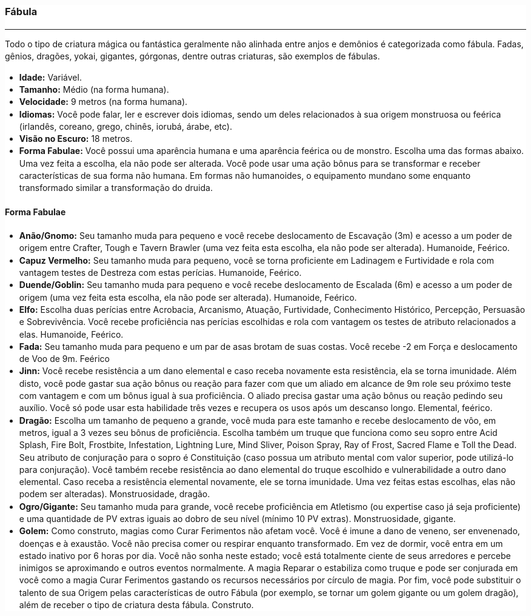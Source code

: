 <section class="raca">
  <h3>Fábula</h3>
  <hr>
  <p>
    Todo o tipo de criatura mágica ou fantástica geralmente não alinhada entre anjos e demônios é categorizada como fábula. Fadas, gênios, dragões, yokai, gigantes, górgonas, dentre outras criaturas, são exemplos de fábulas.
  </p>  
  <ul>
    <li><strong>Idade:</strong> Variável.</li>
    <li><strong>Tamanho:</strong> Médio (na forma humana).</li>
    <li><strong>Velocidade:</strong> 9 metros (na forma humana).</li>
    <li><strong>Idiomas:</strong> Você pode falar, ler e escrever dois idiomas, sendo um deles relacionados à sua origem monstruosa ou feérica (irlandês, coreano, grego, chinês, iorubá, árabe, etc).</li>
    <li><strong>Visão no Escuro:</strong> 18 metros.</li>    
    <li><strong>Forma Fabulae:</strong> Você possui uma aparência humana e uma aparência feérica ou de monstro. Escolha uma das formas abaixo. Uma vez feita a escolha, ela não pode ser alterada. Você pode usar uma ação bônus para se transformar e receber características de sua forma não humana. Em formas não humanoides, o equipamento mundano some enquanto transformado similar a transformação do druida.</li>
  </ul>
  <h4>Forma Fabulae</h4>
  <ul>
    <li><strong>Anão/Gnomo:</strong> Seu tamanho muda para pequeno e você recebe deslocamento de Escavação (3m) e acesso a um poder de origem entre Crafter, Tough e Tavern Brawler (uma vez feita esta escolha, ela não pode ser alterada). Humanoide, Feérico.</li>
    <li><strong>Capuz Vermelho:</strong> Seu tamanho muda para pequeno, você se torna proficiente em Ladinagem e Furtividade e rola com vantagem testes de Destreza com estas perícias. Humanoide, Feérico.</li>    
    <li><strong>Duende/Goblin:</strong> Seu tamanho muda para pequeno e você recebe deslocamento de Escalada (6m) e acesso a um poder de origem (uma vez feita esta escolha, ela não pode ser alterada). Humanoide, Feérico.</li>    
    <li><strong>Elfo:</strong> Escolha duas perícias entre Acrobacia, Arcanismo, Atuação, Furtividade, Conhecimento Histórico, Percepção, Persuasão e Sobrevivência. Você recebe proficiência nas perícias escolhidas e rola com vantagem os testes de atributo relacionados a elas. Humanoide, Feérico.</li>
    <li><strong>Fada:</strong> Seu tamanho muda para pequeno e um par de asas brotam de suas costas. Você recebe -2 em Força e deslocamento de Voo de 9m. Feérico</li>
    <li><strong>Jinn:</strong> Você recebe resistência a um dano elemental e caso receba novamente esta resistência, ela se torna imunidade. Além disto, você pode gastar sua ação bônus ou reação para fazer com que um aliado em alcance de 9m role seu próximo teste com vantagem e com um bônus igual à sua proficiência. O aliado precisa gastar uma ação bônus ou reação pedindo seu auxílio. Você só pode usar esta habilidade três vezes e recupera os usos após um descanso longo. Elemental, feérico.</li>
    <li><strong>Dragão:</strong> Escolha um tamanho de pequeno a grande, você muda para este tamanho e recebe deslocamento de vôo, em metros, igual a 3 vezes seu bônus de proficiência. Escolha também um truque que funciona como seu sopro entre Acid Splash, Fire Bolt, Frostbite, Infestation, Lightning Lure, Mind Sliver, Poison Spray, Ray of Frost, Sacred Flame e Toll the Dead. Seu atributo de conjuração para o sopro é Constituição (caso possua um atributo mental com valor superior, pode utilizá-lo para conjuração). Você também recebe resistência ao dano elemental do truque escolhido e vulnerabilidade a outro dano elemental. Caso receba a resistência elemental novamente, ele se torna imunidade. Uma vez feitas estas escolhas, elas não podem ser alteradas). Monstruosidade, dragão.</li> 
    <li><strong>Ogro/Gigante:</strong> Seu tamanho muda para grande, você recebe proficiência em Atletismo (ou expertise caso já seja proficiente) e uma quantidade de PV extras iguais ao dobro de seu nível (mínimo 10 PV extras). Monstruosidade, gigante. </li>
   <li><strong>Golem:</strong> Como construto, magias como Curar Ferimentos não afetam você. Você é imune a dano de veneno, ser envenenado, doenças e à exaustão. Você não precisa comer ou respirar enquanto transformado. Em vez de dormir, você entra em um estado inativo por 6 horas por dia. Você não sonha neste estado; você está totalmente ciente de seus arredores e percebe inimigos se aproximando e outros eventos normalmente. A magia Reparar o estabiliza como truque e pode ser conjurada em você como a magia Curar Ferimentos gastando os recursos necessários por círculo de magia. Por fim, você pode substituir o talento de sua Origem pelas características de outro Fábula (por exemplo, se tornar um golem gigante ou um golem dragão), além de receber o tipo de criatura desta fábula. Construto. </li>